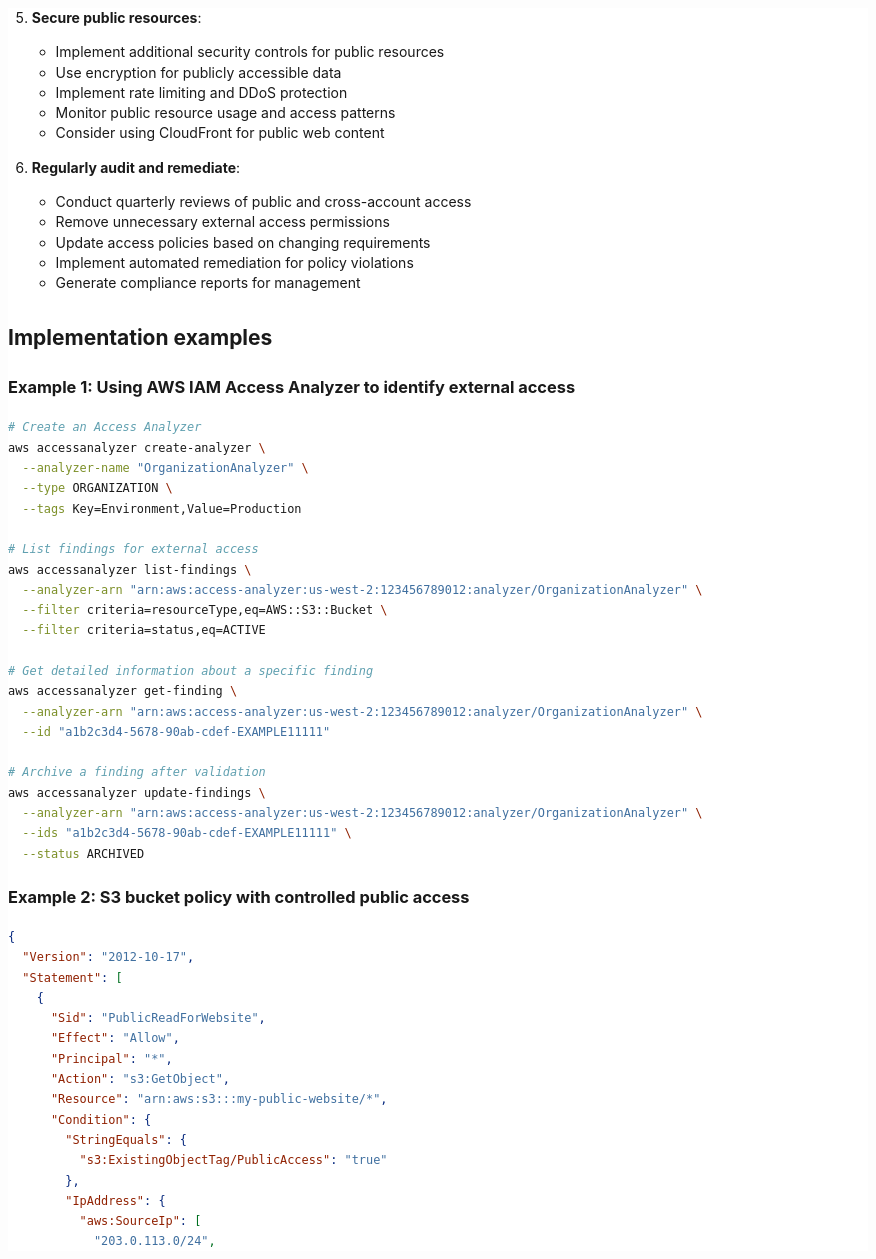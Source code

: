 5. **Secure public resources**:
   - Implement additional security controls for public resources
   - Use encryption for publicly accessible data
   - Implement rate limiting and DDoS protection
   - Monitor public resource usage and access patterns
   - Consider using CloudFront for public web content

6. **Regularly audit and remediate**:
   - Conduct quarterly reviews of public and cross-account access
   - Remove unnecessary external access permissions
   - Update access policies based on changing requirements
   - Implement automated remediation for policy violations
   - Generate compliance reports for management

## Implementation examples

### Example 1: Using AWS IAM Access Analyzer to identify external access

```bash
# Create an Access Analyzer
aws accessanalyzer create-analyzer \
  --analyzer-name "OrganizationAnalyzer" \
  --type ORGANIZATION \
  --tags Key=Environment,Value=Production

# List findings for external access
aws accessanalyzer list-findings \
  --analyzer-arn "arn:aws:access-analyzer:us-west-2:123456789012:analyzer/OrganizationAnalyzer" \
  --filter criteria=resourceType,eq=AWS::S3::Bucket \
  --filter criteria=status,eq=ACTIVE

# Get detailed information about a specific finding
aws accessanalyzer get-finding \
  --analyzer-arn "arn:aws:access-analyzer:us-west-2:123456789012:analyzer/OrganizationAnalyzer" \
  --id "a1b2c3d4-5678-90ab-cdef-EXAMPLE11111"

# Archive a finding after validation
aws accessanalyzer update-findings \
  --analyzer-arn "arn:aws:access-analyzer:us-west-2:123456789012:analyzer/OrganizationAnalyzer" \
  --ids "a1b2c3d4-5678-90ab-cdef-EXAMPLE11111" \
  --status ARCHIVED
```

### Example 2: S3 bucket policy with controlled public access

```json
{
  "Version": "2012-10-17",
  "Statement": [
    {
      "Sid": "PublicReadForWebsite",
      "Effect": "Allow",
      "Principal": "*",
      "Action": "s3:GetObject",
      "Resource": "arn:aws:s3:::my-public-website/*",
      "Condition": {
        "StringEquals": {
          "s3:ExistingObjectTag/PublicAccess": "true"
        },
        "IpAddress": {
          "aws:SourceIp": [
            "203.0.113.0/24",
```